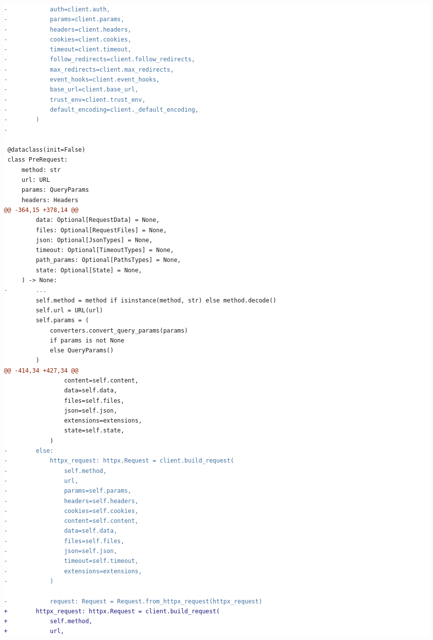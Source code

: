 ```diff
-            auth=client.auth,
-            params=client.params,
-            headers=client.headers,
-            cookies=client.cookies,
-            timeout=client.timeout,
-            follow_redirects=client.follow_redirects,
-            max_redirects=client.max_redirects,
-            event_hooks=client.event_hooks,
-            base_url=client.base_url,
-            trust_env=client.trust_env,
-            default_encoding=client._default_encoding,
-        )
-
 
 @dataclass(init=False)
 class PreRequest:
     method: str
     url: URL
     params: QueryParams
     headers: Headers
@@ -364,15 +378,14 @@
         data: Optional[RequestData] = None,
         files: Optional[RequestFiles] = None,
         json: Optional[JsonTypes] = None,
         timeout: Optional[TimeoutTypes] = None,
         path_params: Optional[PathsTypes] = None,
         state: Optional[State] = None,
     ) -> None:
-        ...
         self.method = method if isinstance(method, str) else method.decode()
         self.url = URL(url)
         self.params = (
             converters.convert_query_params(params)
             if params is not None
             else QueryParams()
         )
@@ -414,34 +427,34 @@
                 content=self.content,
                 data=self.data,
                 files=self.files,
                 json=self.json,
                 extensions=extensions,
                 state=self.state,
             )
-        else:
-            httpx_request: httpx.Request = client.build_request(
-                self.method,
-                url,
-                params=self.params,
-                headers=self.headers,
-                cookies=self.cookies,
-                content=self.content,
-                data=self.data,
-                files=self.files,
-                json=self.json,
-                timeout=self.timeout,
-                extensions=extensions,
-            )
 
-            request: Request = Request.from_httpx_request(httpx_request)
+        httpx_request: httpx.Request = client.build_request(
+            self.method,
+            url,
```